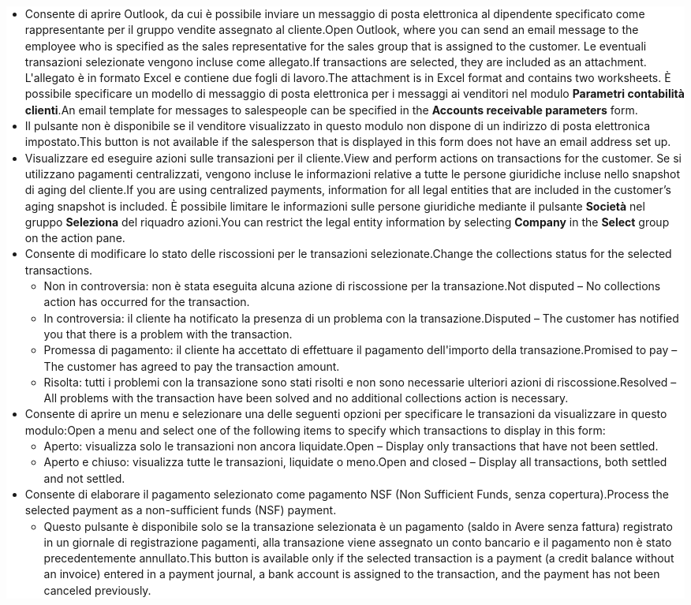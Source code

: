 - <span data-ttu-id="61e63-230">Consente di aprire Outlook, da cui è possibile inviare un messaggio di posta elettronica al dipendente specificato come rappresentante per il gruppo vendite assegnato al cliente.</span><span class="sxs-lookup"><span data-stu-id="61e63-230">Open Outlook, where you can send an email message to the employee who is specified as the sales representative for the sales group that is assigned to the customer.</span></span> <span data-ttu-id="61e63-231">Le eventuali transazioni selezionate vengono incluse come allegato.</span><span class="sxs-lookup"><span data-stu-id="61e63-231">If transactions are selected, they are included as an attachment.</span></span> <span data-ttu-id="61e63-232">L'allegato è in formato Excel e contiene due fogli di lavoro.</span><span class="sxs-lookup"><span data-stu-id="61e63-232">The attachment is in Excel format and contains two worksheets.</span></span> <span data-ttu-id="61e63-233">È possibile specificare un modello di messaggio di posta elettronica per i messaggi ai venditori nel modulo **Parametri contabilità clienti**.</span><span class="sxs-lookup"><span data-stu-id="61e63-233">An email template for messages to salespeople can be specified in the **Accounts receivable parameters** form.</span></span>  
- <span data-ttu-id="61e63-234">Il pulsante non è disponibile se il venditore visualizzato in questo modulo non dispone di un indirizzo di posta elettronica impostato.</span><span class="sxs-lookup"><span data-stu-id="61e63-234">This button is not available if the salesperson that is displayed in this form does not have an email address set up.</span></span>  
- <span data-ttu-id="61e63-235">Visualizzare ed eseguire azioni sulle transazioni per il cliente.</span><span class="sxs-lookup"><span data-stu-id="61e63-235">View and perform actions on transactions for the customer.</span></span> <span data-ttu-id="61e63-236">Se si utilizzano pagamenti centralizzati, vengono incluse le informazioni relative a tutte le persone giuridiche incluse nello snapshot di aging del cliente.</span><span class="sxs-lookup"><span data-stu-id="61e63-236">If you are using centralized payments, information for all legal entities that are included in the customer’s aging snapshot is included.</span></span> <span data-ttu-id="61e63-237">È possibile limitare le informazioni sulle persone giuridiche mediante il pulsante **Società** nel gruppo **Seleziona** del riquadro azioni.</span><span class="sxs-lookup"><span data-stu-id="61e63-237">You can restrict the legal entity information by selecting **Company** in the **Select** group on the action pane.</span></span>  
- <span data-ttu-id="61e63-238">Consente di modificare lo stato delle riscossioni per le transazioni selezionate.</span><span class="sxs-lookup"><span data-stu-id="61e63-238">Change the collections status for the selected transactions.</span></span>    
  - <span data-ttu-id="61e63-239">Non in controversia: non è stata eseguita alcuna azione di riscossione per la transazione.</span><span class="sxs-lookup"><span data-stu-id="61e63-239">Not disputed – No collections action has occurred for the transaction.</span></span>    
  - <span data-ttu-id="61e63-240">In controversia: il cliente ha notificato la presenza di un problema con la transazione.</span><span class="sxs-lookup"><span data-stu-id="61e63-240">Disputed – The customer has notified you that there is a problem with the transaction.</span></span>    
  - <span data-ttu-id="61e63-241">Promessa di pagamento: il cliente ha accettato di effettuare il pagamento dell'importo della transazione.</span><span class="sxs-lookup"><span data-stu-id="61e63-241">Promised to pay – The customer has agreed to pay the transaction amount.</span></span>    
  - <span data-ttu-id="61e63-242">Risolta: tutti i problemi con la transazione sono stati risolti e non sono necessarie ulteriori azioni di riscossione.</span><span class="sxs-lookup"><span data-stu-id="61e63-242">Resolved – All problems with the transaction have been solved and no additional collections action is necessary.</span></span>  
- <span data-ttu-id="61e63-243">Consente di aprire un menu e selezionare una delle seguenti opzioni per specificare le transazioni da visualizzare in questo modulo:</span><span class="sxs-lookup"><span data-stu-id="61e63-243">Open a menu and select one of the following items to specify which transactions to display in this form:</span></span>    
  - <span data-ttu-id="61e63-244">Aperto: visualizza solo le transazioni non ancora liquidate.</span><span class="sxs-lookup"><span data-stu-id="61e63-244">Open – Display only transactions that have not been settled.</span></span>    
  - <span data-ttu-id="61e63-245">Aperto e chiuso: visualizza tutte le transazioni, liquidate o meno.</span><span class="sxs-lookup"><span data-stu-id="61e63-245">Open and closed – Display all transactions, both settled and not settled.</span></span>  
- <span data-ttu-id="61e63-246">Consente di elaborare il pagamento selezionato come pagamento NSF (Non Sufficient Funds, senza copertura).</span><span class="sxs-lookup"><span data-stu-id="61e63-246">Process the selected payment as a non-sufficient funds (NSF) payment.</span></span>    
  - <span data-ttu-id="61e63-247">Questo pulsante è disponibile solo se la transazione selezionata è un pagamento (saldo in Avere senza fattura) registrato in un giornale di registrazione pagamenti, alla transazione viene assegnato un conto bancario e il pagamento non è stato precedentemente annullato.</span><span class="sxs-lookup"><span data-stu-id="61e63-247">This button is available only if the selected transaction is a payment (a credit balance without an invoice) entered in a payment journal, a bank account is assigned to the transaction, and the payment has not been canceled previously.</span></span>  